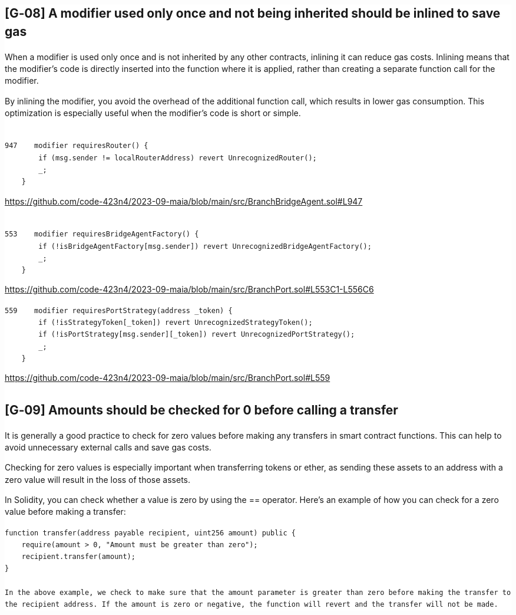 ## [G‑08] A modifier used only once and not being inherited should be inlined to save gas
When a modifier is used only once and is not inherited by any other contracts, inlining it can reduce gas costs. Inlining means that the modifier’s code is directly inserted into the function where it is applied, rather than creating a separate function call for the modifier.

By inlining the modifier, you avoid the overhead of the additional function call, which results in lower gas consumption. This optimization is especially useful when the modifier’s code is short or simple.

```solidity

947    modifier requiresRouter() {
        if (msg.sender != localRouterAddress) revert UnrecognizedRouter();
        _;
    }
```

https://github.com/code-423n4/2023-09-maia/blob/main/src/BranchBridgeAgent.sol#L947

```solidity

553    modifier requiresBridgeAgentFactory() {
        if (!isBridgeAgentFactory[msg.sender]) revert UnrecognizedBridgeAgentFactory();
        _;
    }
```

https://github.com/code-423n4/2023-09-maia/blob/main/src/BranchPort.sol#L553C1-L556C6

```solidity
559    modifier requiresPortStrategy(address _token) {
        if (!isStrategyToken[_token]) revert UnrecognizedStrategyToken();
        if (!isPortStrategy[msg.sender][_token]) revert UnrecognizedPortStrategy();
        _;
    }
```

https://github.com/code-423n4/2023-09-maia/blob/main/src/BranchPort.sol#L559

## [G‑09] Amounts should be checked for 0 before calling a transfer

It is generally a good practice to check for zero values before making any transfers in smart contract functions. This can help to avoid unnecessary external calls and save gas costs.

Checking for zero values is especially important when transferring tokens or ether, as sending these assets to an address with a zero value will result in the loss of those assets.

In Solidity, you can check whether a value is zero by using the == operator. Here’s an example of how you can check for a zero value before making a transfer:

```solidity
function transfer(address payable recipient, uint256 amount) public {
    require(amount > 0, "Amount must be greater than zero");
    recipient.transfer(amount);
}

In the above example, we check to make sure that the amount parameter is greater than zero before making the transfer to the recipient address. If the amount is zero or negative, the function will revert and the transfer will not be made.
```
